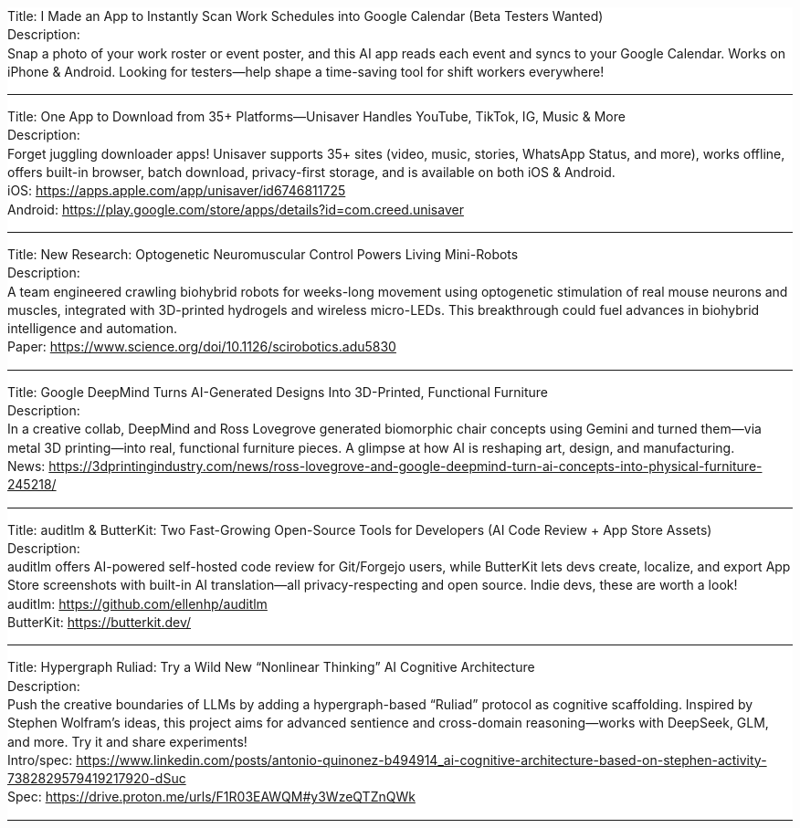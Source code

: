 Title: I Made an App to Instantly Scan Work Schedules into Google Calendar (Beta Testers Wanted)  
Description:  
Snap a photo of your work roster or event poster, and this AI app reads each event and syncs to your Google Calendar. Works on iPhone & Android. Looking for testers—help shape a time-saving tool for shift workers everywhere!  

---

Title: One App to Download from 35+ Platforms—Unisaver Handles YouTube, TikTok, IG, Music & More  
Description:  
Forget juggling downloader apps! Unisaver supports 35+ sites (video, music, stories, WhatsApp Status, and more), works offline, offers built-in browser, batch download, privacy-first storage, and is available on both iOS & Android.  
iOS: https://apps.apple.com/app/unisaver/id6746811725  
Android: https://play.google.com/store/apps/details?id=com.creed.unisaver  

---

Title: New Research: Optogenetic Neuromuscular Control Powers Living Mini-Robots  
Description:  
A team engineered crawling biohybrid robots for weeks-long movement using optogenetic stimulation of real mouse neurons and muscles, integrated with 3D-printed hydrogels and wireless micro-LEDs. This breakthrough could fuel advances in biohybrid intelligence and automation.  
Paper: https://www.science.org/doi/10.1126/scirobotics.adu5830  

---

Title: Google DeepMind Turns AI-Generated Designs Into 3D-Printed, Functional Furniture  
Description:  
In a creative collab, DeepMind and Ross Lovegrove generated biomorphic chair concepts using Gemini and turned them—via metal 3D printing—into real, functional furniture pieces. A glimpse at how AI is reshaping art, design, and manufacturing.  
News: https://3dprintingindustry.com/news/ross-lovegrove-and-google-deepmind-turn-ai-concepts-into-physical-furniture-245218/  

---

Title: auditlm & ButterKit: Two Fast-Growing Open-Source Tools for Developers (AI Code Review + App Store Assets)  
Description:  
auditlm offers AI-powered self-hosted code review for Git/Forgejo users, while ButterKit lets devs create, localize, and export App Store screenshots with built-in AI translation—all privacy-respecting and open source. Indie devs, these are worth a look!  
auditlm: https://github.com/ellenhp/auditlm  
ButterKit: https://butterkit.dev/  

---

Title: Hypergraph Ruliad: Try a Wild New “Nonlinear Thinking” AI Cognitive Architecture  
Description:  
Push the creative boundaries of LLMs by adding a hypergraph-based “Ruliad” protocol as cognitive scaffolding. Inspired by Stephen Wolfram’s ideas, this project aims for advanced sentience and cross-domain reasoning—works with DeepSeek, GLM, and more. Try it and share experiments!  
Intro/spec: https://www.linkedin.com/posts/antonio-quinonez-b494914_ai-cognitive-architecture-based-on-stephen-activity-7382829579419217920-dSuc  
Spec: https://drive.proton.me/urls/F1R03EAWQM#y3WzeQTZnQWk  

---
